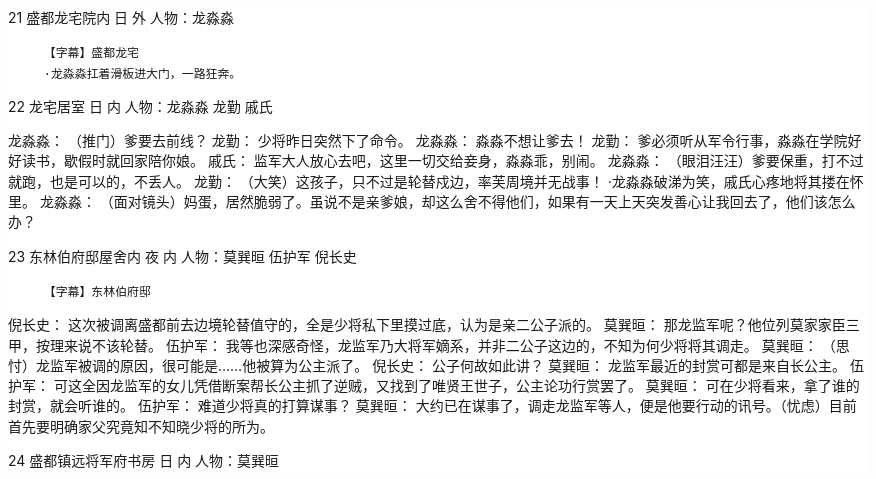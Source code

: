 21     盛都龙宅院内  日  外
         人物：龙淼淼  

         【字幕】盛都龙宅
         ·龙淼淼扛着滑板进大门，一路狂奔。

22     龙宅居室   日  内
人物：龙淼淼  龙勤  戚氏

龙淼淼：
（推门）爹要去前线？
龙勤：
少将昨日突然下了命令。
龙淼淼：
淼淼不想让爹去！
龙勤：
爹必须听从军令行事，淼淼在学院好好读书，歇假时就回家陪你娘。
戚氏：
监军大人放心去吧，这里一切交给妾身，淼淼乖，别闹。
龙淼淼：
（眼泪汪汪）爹要保重，打不过就跑，也是可以的，不丢人。
龙勤：
（大笑）这孩子，只不过是轮替戍边，率芙周境并无战事！
·龙淼淼破涕为笑，戚氏心疼地将其搂在怀里。
龙淼淼：
（面对镜头）妈蛋，居然脆弱了。虽说不是亲爹娘，却这么舍不得他们，如果有一天上天突发善心让我回去了，他们该怎么办？

23     东林伯府邸屋舍内   夜  内
         人物：莫巽晅  伍护军 倪长史

         【字幕】东林伯府邸  
倪长史：
这次被调离盛都前去边境轮替值守的，全是少将私下里摸过底，认为是亲二公子派的。
莫巽晅：
那龙监军呢？他位列莫家家臣三甲，按理来说不该轮替。
伍护军：
我等也深感奇怪，龙监军乃大将军嫡系，并非二公子这边的，不知为何少将将其调走。
莫巽晅：
（思忖）龙监军被调的原因，很可能是……他被算为公主派了。
倪长史：
公子何故如此讲？
莫巽晅：
龙监军最近的封赏可都是来自长公主。
伍护军：
可这全因龙监军的女儿凭借断案帮长公主抓了逆贼，又找到了唯贤王世子，公主论功行赏罢了。
莫巽晅：
可在少将看来，拿了谁的封赏，就会听谁的。
伍护军：
难道少将真的打算谋事？
莫巽晅：
大约已在谋事了，调走龙监军等人，便是他要行动的讯号。（忧虑）目前首先要明确家父究竟知不知晓少将的所为。

24     盛都镇远将军府书房  日  内
         人物：莫巽晅
